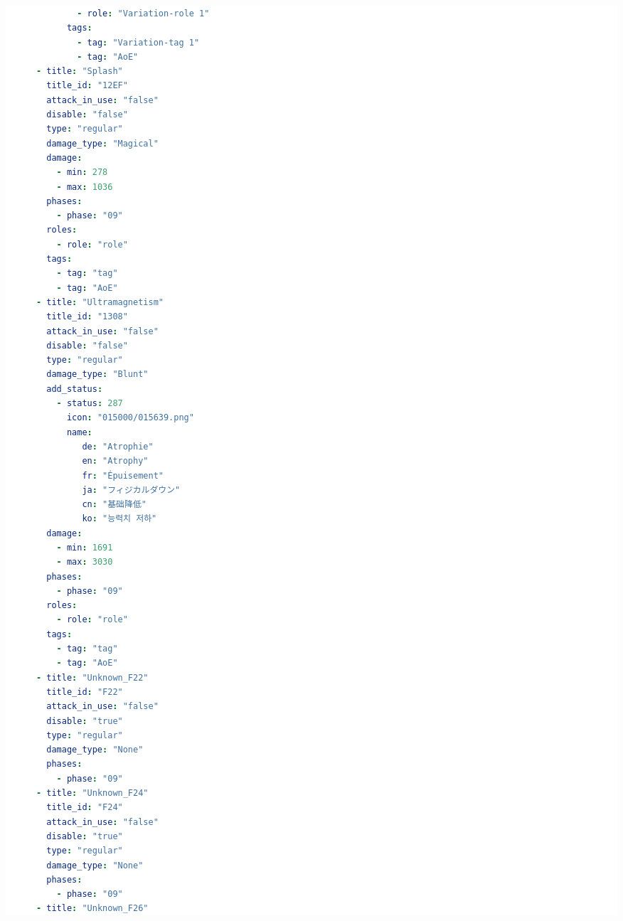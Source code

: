 ```yaml
              - role: "Variation-role 1"
            tags:
              - tag: "Variation-tag 1"
              - tag: "AoE"
      - title: "Splash"
        title_id: "12EF"
        attack_in_use: "false"
        disable: "false"
        type: "regular"
        damage_type: "Magical"
        damage:
          - min: 278
          - max: 1036
        phases:
          - phase: "09"
        roles:
          - role: "role"
        tags:
          - tag: "tag"
          - tag: "AoE"
      - title: "Ultramagnetism"
        title_id: "1308"
        attack_in_use: "false"
        disable: "false"
        type: "regular"
        damage_type: "Blunt"
        add_status:
          - status: 287
            icon: "015000/015639.png"
            name:
               de: "Atrophie"
               en: "Atrophy"
               fr: "Épuisement"
               ja: "フィジカルダウン"
               cn: "基础降低"
               ko: "능력치 저하"
        damage:
          - min: 1691
          - max: 3030
        phases:
          - phase: "09"
        roles:
          - role: "role"
        tags:
          - tag: "tag"
          - tag: "AoE"
      - title: "Unknown_F22"
        title_id: "F22"
        attack_in_use: "false"
        disable: "true"
        type: "regular"
        damage_type: "None"
        phases:
          - phase: "09"
      - title: "Unknown_F24"
        title_id: "F24"
        attack_in_use: "false"
        disable: "true"
        type: "regular"
        damage_type: "None"
        phases:
          - phase: "09"
      - title: "Unknown_F26"
```